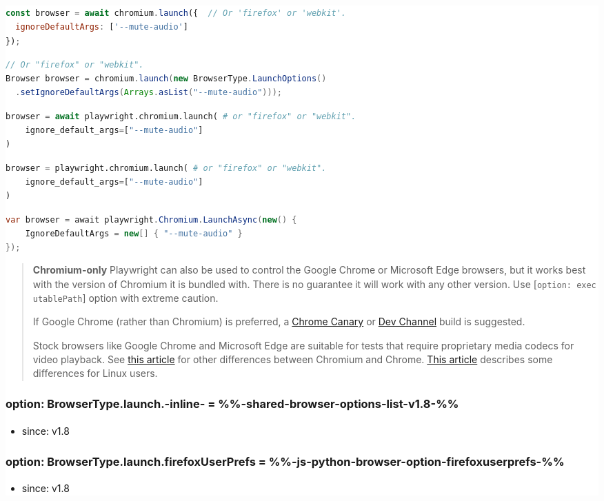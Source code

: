 ```js
const browser = await chromium.launch({  // Or 'firefox' or 'webkit'.
  ignoreDefaultArgs: ['--mute-audio']
});
```

```java
// Or "firefox" or "webkit".
Browser browser = chromium.launch(new BrowserType.LaunchOptions()
  .setIgnoreDefaultArgs(Arrays.asList("--mute-audio")));
```

```python async
browser = await playwright.chromium.launch( # or "firefox" or "webkit".
    ignore_default_args=["--mute-audio"]
)
```

```python sync
browser = playwright.chromium.launch( # or "firefox" or "webkit".
    ignore_default_args=["--mute-audio"]
)
```

```csharp
var browser = await playwright.Chromium.LaunchAsync(new() {
    IgnoreDefaultArgs = new[] { "--mute-audio" }
});
```

> **Chromium-only** Playwright can also be used to control the Google Chrome or Microsoft Edge browsers, but it works best with the version of
Chromium it is bundled with. There is no guarantee it will work with any other version. Use [`option: executablePath`]
option with extreme caution.
>
> If Google Chrome (rather than Chromium) is preferred, a
[Chrome Canary](https://www.google.com/chrome/browser/canary.html) or
[Dev Channel](https://www.chromium.org/getting-involved/dev-channel) build is suggested.
>
> Stock browsers like Google Chrome and Microsoft Edge are suitable for tests that require proprietary media codecs for video playback. See [this article](https://www.howtogeek.com/202825/what%E2%80%99s-the-difference-between-chromium-and-chrome/) for other differences between Chromium and Chrome.
[This article](https://chromium.googlesource.com/chromium/src/+/lkgr/docs/chromium_browser_vs_google_chrome.md)
describes some differences for Linux users.

### option: BrowserType.launch.-inline- = %%-shared-browser-options-list-v1.8-%%
* since: v1.8

### option: BrowserType.launch.firefoxUserPrefs = %%-js-python-browser-option-firefoxuserprefs-%%
* since: v1.8
